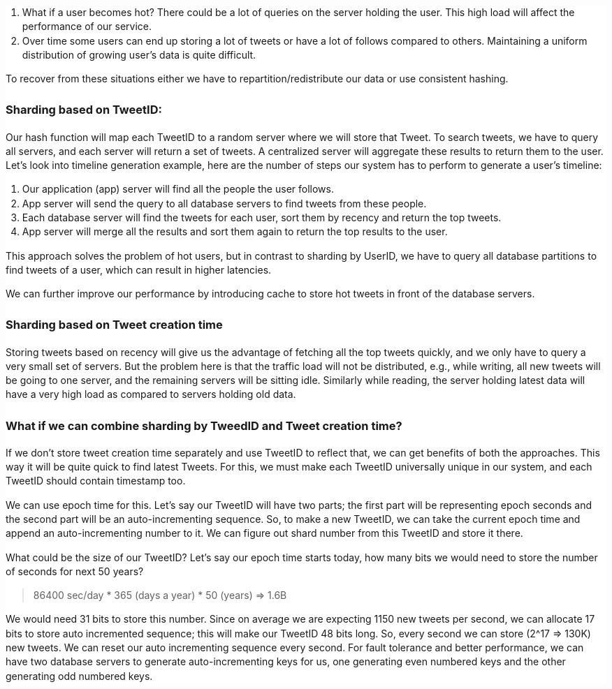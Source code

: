 1. What if a user becomes hot? There could be a lot of queries on the server holding the user. This high load will affect the performance of our service.
2. Over time some users can end up storing a lot of tweets or have a lot of follows compared to others. Maintaining a uniform distribution of growing user’s data is quite difficult.

To recover from these situations either we have to repartition/redistribute our data or use consistent hashing.

### Sharding based on TweetID:

Our hash function will map each TweetID to a random server where we will store that Tweet. To search tweets, we have to query all servers, and each server will return a set of tweets. A centralized server will aggregate these results to return them to the user. Let’s look into timeline generation example, here are the number of steps our system has to perform to generate a user’s timeline:

1. Our application (app) server will find all the people the user follows.
2. App server will send the query to all database servers to find tweets from these people.
3. Each database server will find the tweets for each user, sort them by recency and return the top tweets.
4. App server will merge all the results and sort them again to return the top results to the user.

This approach solves the problem of hot users, but in contrast to sharding by UserID, we have to query all database partitions to find tweets of a user, which can result in higher latencies.

We can further improve our performance by introducing cache to store hot tweets in front of the database servers.

### Sharding based on Tweet creation time

Storing tweets based on recency will give us the advantage of fetching all the top tweets quickly, and we only have to query a very small set of servers. But the problem here is that the traffic load will not be distributed, e.g., while writing, all new tweets will be going to one server, and the remaining servers will be sitting idle. Similarly while reading, the server holding latest data will have a very high load as compared to servers holding old data.

### What if we can combine sharding by TweedID and Tweet creation time?

If we don’t store tweet creation time separately and use TweetID to reflect that, we can get benefits of both the approaches. This way it will be quite quick to find latest Tweets. For this, we must make each TweetID universally unique in our system, and each TweetID should contain timestamp too.

We can use epoch time for this. Let’s say our TweetID will have two parts; the first part will be representing epoch seconds and the second part will be an auto-incrementing sequence. So, to make a new TweetID, we can take the current epoch time and append an auto-incrementing number to it. We can figure out shard number from this TweetID and store it there.

What could be the size of our TweetID? Let’s say our epoch time starts today, how many bits we would need to store the number of seconds for next 50 years?

> 86400 sec/day * 365 (days a year) * 50 (years) => 1.6B

We would need 31 bits to store this number. Since on average we are expecting 1150 new tweets per second, we can allocate 17 bits to store auto incremented sequence; this will make our TweetID 48 bits long. So, every second we can store (2^17 => 130K) new tweets. We can reset our auto incrementing sequence every second. For fault tolerance and better performance, we can have two database servers to generate auto-incrementing keys for us, one generating even numbered keys and the other generating odd numbered keys.
